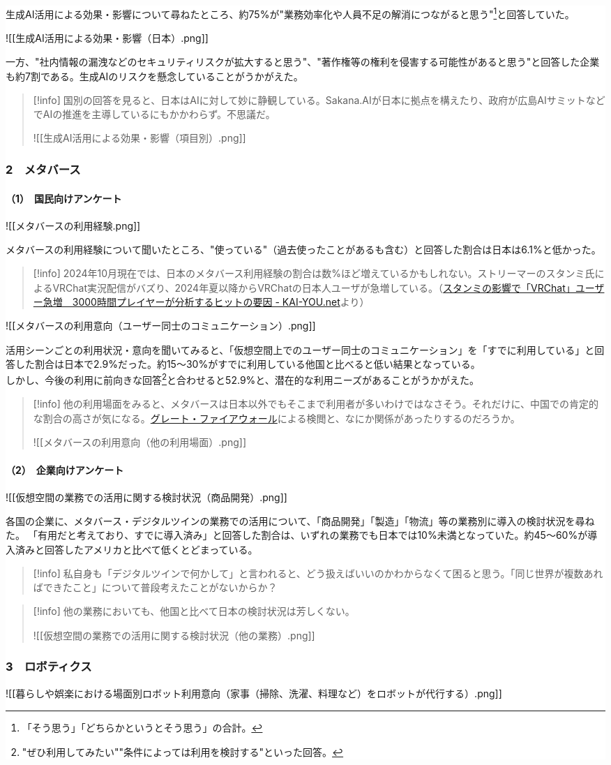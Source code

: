 生成AI活用による効果・影響について尋ねたところ、約75%が"業務効率化や人員不足の解消につながると思う"[^positive]と回答していた。  

[^positive]: 「そう思う」「どちらかというとそう思う」の合計。

![[生成AI活用による効果・影響（日本）.png]]

一方、"社内情報の漏洩などのセキュリティリスクが拡大すると思う"、"著作権等の権利を侵害する可能性があると思う"と回答した企業も約7割である。生成AIのリスクを懸念していることがうかがえた。

>[!info]
>国別の回答を見ると、日本はAIに対して妙に静観している。Sakana.AIが日本に拠点を構えたり、政府が広島AIサミットなどでAIの推進を主導しているにもかかわらず。不思議だ。
>
> ![[生成AI活用による効果・影響（項目別）.png]]

### 2　メタバース
#### （1）　国民向けアンケート

![[メタバースの利用経験.png]]

メタバースの利用経験について聞いたところ、"使っている"（過去使ったことがあるも含む）と回答した割合は日本は6.1%と低かった。

>[!info]
>2024年10月現在では、日本のメタバース利用経験の割合は数%ほど増えているかもしれない。ストリーマーのスタンミ氏によるVRChat実況配信がバズり、2024年夏以降からVRChatの日本人ユーザが急増している。（[スタンミの影響で「VRChat」ユーザー急増　3000時間プレイヤーが分析するヒットの要因 - KAI-YOU.net](https://kai-you.net/article/90207)より）

![[メタバースの利用意向（ユーザー同士のコミュニケーション）.png]]

活用シーンごとの利用状況・意向を聞いてみると、「仮想空間上でのユーザー同士のコミュニケーション」を「すでに利用している」と回答した割合は日本で2.9%だった。約15〜30%がすでに利用している他国と比べると低い結果となっている。  
しかし、今後の利用に前向きな回答[^metaverse-positive]と合わせると52.9%と、潜在的な利用ニーズがあることがうかがえた。

[^metaverse-positive]: "ぜひ利用してみたい""条件によっては利用を検討する"といった回答。

>[!info]
>他の利用場面をみると、メタバースは日本以外でもそこまで利用者が多いわけではなさそう。それだけに、中国での肯定的な割合の高さが気になる。[グレート・ファイアウォール](https://ja.wikipedia.org/wiki/%E3%82%B0%E3%83%AC%E3%83%BC%E3%83%88%E3%83%BB%E3%83%95%E3%82%A1%E3%82%A4%E3%82%A2%E3%82%A6%E3%82%A9%E3%83%BC%E3%83%AB)による検閲と、なにか関係があったりするのだろうか。
>
>![[メタバースの利用意向（他の利用場面）.png]]

#### （2）　企業向けアンケート
![[仮想空間の業務での活用に関する検討状況（商品開発）.png]]

各国の企業に、メタバース・デジタルツインの業務での活用について、「商品開発」「製造」「物流」等の業務別に導入の検討状況を尋ねた。
「有用だと考えており、すでに導入済み」と回答した割合は、いずれの業務でも日本では10%未満となっていた。約45〜60%が導入済みと回答したアメリカと比べて低くとどまっている。

>[!info]
>私自身も「デジタルツインで何かして」と言われると、どう扱えばいいのかわからなくて困ると思う。「同じ世界が複数あればできたこと」について普段考えたことがないからか？

>[!info]
>他の業務においても、他国と比べて日本の検討状況は芳しくない。
>
>![[仮想空間の業務での活用に関する検討状況（他の業務）.png]]

### 3　ロボティクス
![[暮らしや娯楽における場面別ロボット利用意向（家事（掃除、洗濯、料理など）をロボットが代行する）.png]]


[^whitepaper]: 総務省「[デジタルテクノロジーの高度化とその活用に関する調査研究](https://www.soumu.go.jp/johotsusintokei//whitepaper/ja/r06/pdf/01fuchuu.pdf)」より。調査時期は2024年1月〜2月。アンケート調査会社が保有するモニターから、年齢（20、30、40、50、60 代以上）、性別（男女）で各 100 件ずつ、各国で合計 1,000 件。
[^houshin]: 「積極的に活用する方針である」「活用する領域を限定して利用する方針である」の合計。
[^survey]: 総務省「[国内外における最新の情報通信技術の研究開発及びデジタル活用の動向に関する調査研究](https://www.soumu.go.jp/johotsusintokei//whitepaper/ja/r06/html/ne220000.html)」より。調査時期は2024年1月〜2月。アンケート調査会社が保有するモニターから抽出。大企業が計1,093社、中小企業が計349社、合計1442社が回答。
[^robo-positive]: 「すでに利用している」「ぜひ利用してみたい」「条件によっては利用を検討する」という回答
[^drive-positive]: 「ぜひ利用してみたい」「条件によっては利用を検討する」とする回答。
[^governance]: [AIのリスクマネジメント強化を目的とした「AIガバナンス室」の新設 | NTTデータグループ - NTT DATA GROUP](https://www.nttdata.com/global/ja/news/release/2023/032301/)
[^digital-cross]: [横須賀市、日本初のChatGPT導入の知見を生かし行政のイノベーションを目指す - DIGITAL X（デジタルクロス）](https://dcross.impress.co.jp/docs/column/column20230929/003503.html)
[^kiwami]: [極予測AI、大規模言語モデルを活用した広告コピー自動生成機能を実装 ―自社LLM技術およびChatGPTの活用により画像やターゲットを考慮した生成が可能に― | 株式会社サイバーエージェント](https://www.cyberagent.co.jp/news/detail/id=28828)
[^aflac]: [保険の「挙績」が30％以上アップ、アフラックがAIアバターの営業ロープレで成果 | 日経クロステック（xTECH）](https://xtech.nikkei.com/atcl/nxt/column/18/01302/110800008/)
[^modernization]: 「長年運用したコンピューターシステムを、過去の資産を生かしながら最新の機器や利用環境に置き換えること。外部の最新機器から利用可能にするミドルウエアの導入、プログラミング言語の変換、仮想化技術により新たなコンピューターシステム上で従来のソフトウエアやデータを利用する手法などがある。」（[デジタル大辞泉](https://kotobank.jp/word/IT%E3%83%A2%E3%83%80%E3%83%8A%E3%82%A4%E3%82%BC%E3%83%BC%E3%82%B7%E3%83%A7%E3%83%B3-1689684#E3.83.87.E3.82.B8.E3.82.BF.E3.83.AB.E5.A4.A7.E8.BE.9E.E6.B3.89)より）
[^migration]: 「 ハードウエアやオペレーティングシステムなどが異なる情報システム間で、データやプログラムを移行すること。」（[デジタル大辞泉](https://kotobank.jp/word/%E3%83%9E%E3%82%A4%E3%82%B0%E3%83%AC%E3%83%BC%E3%82%B7%E3%83%A7%E3%83%B3-682653#w-682653)より）
[^poc]: Proof of Concept。概念実証。「新しい着想や技術、基礎研究における発見などが実現可能であるかどうかを、簡易的または部分的に検証すること。ビジネスや研究開発の分野で、実用化への前段階として行われるほか、資金援助や予算獲得などの判断材料に利用される。コンセプト実証。」（[デジタル大辞泉](https://kotobank.jp/word/%E6%A6%82%E5%BF%B5%E5%AE%9F%E8%A8%BC-1690265#E3.83.87.E3.82.B8.E3.82.BF.E3.83.AB.E5.A4.A7.E8.BE.9E.E6.B3.89)より）
[^ntt-data]: [生成AIを使ったNTTデータ流「新時代のシステム開発」とは ～グローバルで商用への適用実績拡大中！レガシー資産を高品質・高生産性でモダナイズ～ | DATA INSIGHT | NTTデータ - NTT DATA](https://www.nttdata.com/jp/ja/trends/data-insight/2023/1116/)
[^akari]: [燈株式会社がChatGPTをはじめとする大規模言語モデルを建設業に特化させた「AKARI Construction LLM」の提供を開始 | 燈株式会社のプレスリリース](https://prtimes.jp/main/html/rd/p/000000014.000083531.html)
[^aicorb]: [建築設計の初期段階の作業を効率化する「AiCorb®」を開発 | ニュース | 大林組](https://www.obayashi.co.jp/news/detail/news20220301_3.html)
[^3d-model]: [大林組のAIツールはビル外観を生成して3次元化もこなす、7月に社内運用開始 | 日経クロステック（xTECH）](https://xtech.nikkei.com/atcl/nxt/column/18/02449/062900008/)
[^materials]: [マテリアルズ・インフォマティクスの発展と今後の展望](https://www.jst.go.jp/crds/sympo/20220325/pdf/20220405_01.pdf)
[^matlantis]: [講演報告\_ 汎用原子レベルシミュレーター『Matlantis™』がもたらす素材・材料開発の未来　\~ AI駆動超高速計算が材料開発の世界を変える \~ - MATLANTIS](https://matlantis.com/ja/news/oilchemistrydx202404)
[^kyoushi]: [「教師不足」に関する実態調査：文部科学省](https://www.mext.go.jp/a_menu/shotou/kyoin/mext_00003.html)
[^pipon]: [生成AI・ChatGPTによる介護業務の効率化：業界を変革する活用法 | pipon AI Trend 最新AI情報をわかりやすく届けるメディア](https://bigdata-tools.com/ai-solutions-for-caregiving-challenges/)
[^soin]: [AIケアプラン SOIN（そわん）新バージョンリリース 「生成系AIへの対応」と「適切なケアマネジメント手法への対応強化」](https://www.cd-inc.co.jp/wp-content/uploads/2023/06/20230629.pdf)
[^soin-ai]: [AI ケアプラン SOIN（そわん）、新機能「SOIN AI Chat」をリリース SOIN と ChatGPT の融合により、高齢者ごとにカスタマイズされたチャット機能を提供](https://www.cd-inc.co.jp/wp-content/uploads/2023/12/20231220.pdf)
[^bcg]: [生成AIは行政をいかに変えるか――導入事例と今後の課題 | BCG](https://www.bcg.com/ja-jp/publications/2023/how-generative-ai-can-be-used-in-public-sector)
[^jidou]: [全国初！株式会社自動処理は国会議事録検索の出来るChatGPTプラグイン( The Diet Search Plugin )をリリースしました！ | 株式会社自動処理のプレスリリース](https://prtimes.jp/main/html/rd/p/000000040.000067480.html)
[^exawizards]: [株主総会の想定問答をChatGPTで作成支援、精度を高めるエクサウィザーズの工夫 | 日経クロステック（xTECH）](https://xtech.nikkei.com/atcl/nxt/column/18/02423/052200024/)
[^exabase]: [エクサウィザーズ、生成AIを活用した採用業務効率化サービスに参入、「exaBase 採用アシスタント」β版の予約受付開始〜求人票自動作成、スカウトメール自動生成、書類選考サポート機能等を順次提供〜 - 株式会社エクサウィザーズ](https://exawizards.com/archives/26301/)
[^docomo]: [世界初！メタバース空間内のノンプレイヤーキャラクターを自動生成する生成 AI を開発](https://www.docomo.ne.jp/binary/pdf/info/news_release/topics_240116_01.pdf)
[^karatiba]: [「官民連携でのメタバース空間を活用した不登校支援とは？」連携自治体を招いた最前線セミナーレポート | 認定NPO法人カタリバ](https://www.katariba.or.jp/magazine/article/report230127/)
[^sankei]: [不登校の子供の居場所をメタバースに　自治体に広がるオンライン支援 - 産経ニュース](https://www.sankei.com/article/20230712-3ZOIWEMAR5OYPEAHULO3WRA2BQ/)
[^3d-meta]: [子どもたちの学びの多様性に貢献する「3D教育メタバース」を提供開始 \~ 仮想空間だからこそできる体験・学習効率の向上の場を提供 \~ | エヌ・ティ・ティ・スマートコネクト株式会社](https://www.nttsmc.com/news/2023/20230828.html)
[^sasatto]: [外の世界へ踏み出す一歩に　福岡県の就労支援バーチャル空間 | ニュース | 福岡ふかぼりメディア ささっとー](https://sasatto.jp/article/entry-5235.html)
[^edogawa]: [2024年(令和6年)4月26日 「メタバース区役所」プロジェクト発足式　江戸川区ホームページ](https://www.city.edogawa.tokyo.jp/e004/kuseijoho/kohokocho/press/2024/04/0426-2.html)
[^hinotori]: [東京-神戸間 (約500km) で商用の5G SAを活用し遠隔地からロボット手術を支援する実証実験に成功 | 神戸大学ニュースサイト](https://www.kobe-u.ac.jp/ja/news/article/2023_02_01_01/)
[^kachaka]: [棚を運ぶ・片付ける。新しい家庭用ロボット「カチャカ」登場 - Impress Watch](https://www.watch.impress.co.jp/docs/news/1475076.html)
[^romi]: [ミクシィ、自律型会話ロボット「Romi」を小・中学校でテスト導入 - 日本経済新聞](https://www.nikkei.com/article/DGXLRSP621153_Y1A101C2000000/)
[^romi-note]: [小中学校にRomiを導入してどうなった？児童・生徒の反応は？｜会話AIロボットRomi](https://note.com/romi_ai/n/n0bd54c3186f4)
[^romi-note2]: [小中学校にRomiを導入してどうなった？先生を直撃｜会話AIロボットRomi](https://note.com/romi_ai/n/n28b1011eb1ad)
[^lovot]: [『LOVOT』、認知機能の低下抑制効果に期待結果を受け、介護分野の取り組み加速 | GROOVE X 株式会社のプレスリリース](https://prtimes.jp/main/html/rd/p/000000151.000055543.html)
[^pepper]: [介護向け 人型ロボット Pepper（ペッパー） | ソフトバンクロボティクス](https://www.softbankrobotics.com/jp/product/pepper/caregiver/)
[^nvidia]: [生成 AI が設計、エンジニアリングから生産、販売まで自動車産業の新時代を拓く | NVIDIA](https://blogs.nvidia.co.jp/2023/08/15/generative-ai-auto-industry/)
[^sakai]: [境町で自動運転バスを定常運行しています【自治体初！】 | 境町公式ホームページ](https://www.town.ibaraki-sakai.lg.jp/page/page002440.html)
[^level2]: 特定条件下での自動運転機能（運転支援機能の組み合わせ）
[^level4]: 特定条件下における完全自動運転
[^softbank]: [自動運転バスの運行が始まっています【茨城県境町】｜ビジネスブログ｜ソフトバンク](https://www.softbank.jp/biz/blog/business/articles/202305/self-driving-bus-BOLDLY/)
[^zendrive]: [自動運転「ZEN drive」 | 永平寺町](https://www.town.eiheiji.lg.jp/200/206/208/p010484.html)
[^nhk-fukui]: 元記事が削除されてしまったので、別記事を参照。[自動運転"レベル4"解禁　何がすごい？課題は？ | NHK](https://www.nhk.or.jp/fukui/lreport/article/000/49/)
[^touyou]: [JR｢自動運転･隊列走行BRT｣公道走行で見えた課題 東広島市で実証実験､信号や割り込みどう対処? | ローカル線･公共交通 | 東洋経済オンライン](https://toyokeizai.net/articles/-/728920)